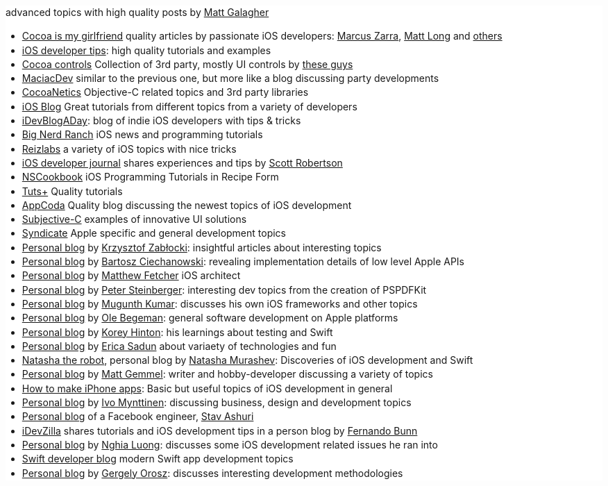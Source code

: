 advanced topics with high quality posts by [Matt Galagher](https://github.com/mattgallagher)
- [Cocoa is my girlfriend](http://www.cimgf.com/) quality articles by passionate iOS developers: [Marcus Zarra](https://github.com/mzarra), [Matt Long](https://github.com/perlmunger) and [others](http://www.cimgf.com/about/)
- [iOS developer tips](http://iosdevelopertips.com/): high quality tutorials and examples
- [Cocoa controls](http://cocoacontrols.com/)
Collection of 3rd party, mostly UI controls by [these guys](https://www.cocoacontrols.com/about)
- [MaciacDev](https://maniacdev.com) similar to the previous one, but more like a blog discussing party developments
- [CocoaNetics](https://www.cocoanetics.com/blog/) Objective-C related topics and 3rd party libraries
- [iOS Blog](http://ios-blog.co.uk/)
Great tutorials from different topics from a variety of developers
- [iDevBlogADay](http://idevblogaday.com): blog of indie iOS developers with tips & tricks
- [Big Nerd Ranch](http://bignerdranch.com/blog)
iOS news and programming tutorials
- [Reizlabs](http://reislabs.com) a variety of iOS topics with nice tricks
- [iOS developer journal](http://iosdevelopmentjournal.com) shares experiences and tips by [Scott Robertson](https://github.com/spr)
- [NSCookbook](http://nscookbook.com/)
iOS Programming Tutorials in Recipe Form
- [Tuts+](http://code.tutsplus.com/categories/ios-sdk)
Quality tutorials
- [AppCoda](http://www.appcoda.com) Quality blog discussing the newest topics of iOS development
- [Subjective-C](http://subjc.com) examples of innovative UI solutions
- [Syndicate](http://martiancraft.com/blog.html) Apple specific and general development topics
- [Personal blog](http://merowing.info/) by [Krzysztof Zabłocki](https://github.com/krzysztofzablocki): insightful articles about interesting topics
- [Personal blog](http://ciechanowski.me/) by [Bartosz Ciechanowski](https://github.com/Ciechan): revealing implementation details of low level Apple APIs
- [Personal blog](http://matthewfecher.com) by [Matthew Fetcher](http://github.com/swiftcodex) iOS architect
- [Personal blog](http://petersteinberger.com/) by [Peter Steinberger](https://github.com/steipete): interesting dev topics from the creation of PSPDFKit
- [Personal blog](http://blog.mugunthkumar.com/category/articles/) by [Mugunth Kumar](https://github.com/MugunthKumar): discusses his own iOS frameworks and other topics
- [Personal blog](http://oleb.net/) by [Ole Begeman](https://github.com/ole): general software development on Apple platforms
- [Personal blog](http://www.koreyhinton.com/blog/ios/) by [Korey Hinton](https://twitter.com/koreyhinton): his learnings about testing and Swift
- [Personal blog](http://ericasadun.com) by [Erica Sadun](https://github.com/erica) about variaety of technologies and fun
- [Natasha the robot](https://www.natashatherobot.com), personal blog by [Natasha Murashev](https://twitter.com/natashatherobot): Discoveries of iOS development and Swift
- [Personal blog](http://mattgemmell.com/) by [Matt Gemmel](https://github.com/mattgemmell): writer and hobby-developer discussing a variety of topics
- [How to make iPhone apps](http://howtomakeiphoneapps.com):
Basic but useful topics of iOS development in general
- [Personal blog](http://ivomynttinen.com/blog/) by [Ivo Mynttinen](https://twitter.com/ivomynttinen): discussing business, design and development topics
- [Personal blog](https://stavash.wordpress.com) of a Facebook engineer, [Stav Ashuri](https://github.com/stavash)
- [iDevZilla](http://idevzilla.com) shares tutorials and iOS development tips in a person blog by [Fernando Bunn](https://github.com/Bunn)
- [Personal blog](http://nghialuong.com/blog/) by [Nghia Luong](https://github.com/nghialuong): discusses some iOS development related issues he ran into
- [Swift developer blog](http://swiftdeveloperblog.com) modern Swift app development topics
- [Personal blog](http://blog.pragmaticengineer.com) by [Gergely Orosz](https://github.com/gergelyorosz): discusses interesting development methodologies
